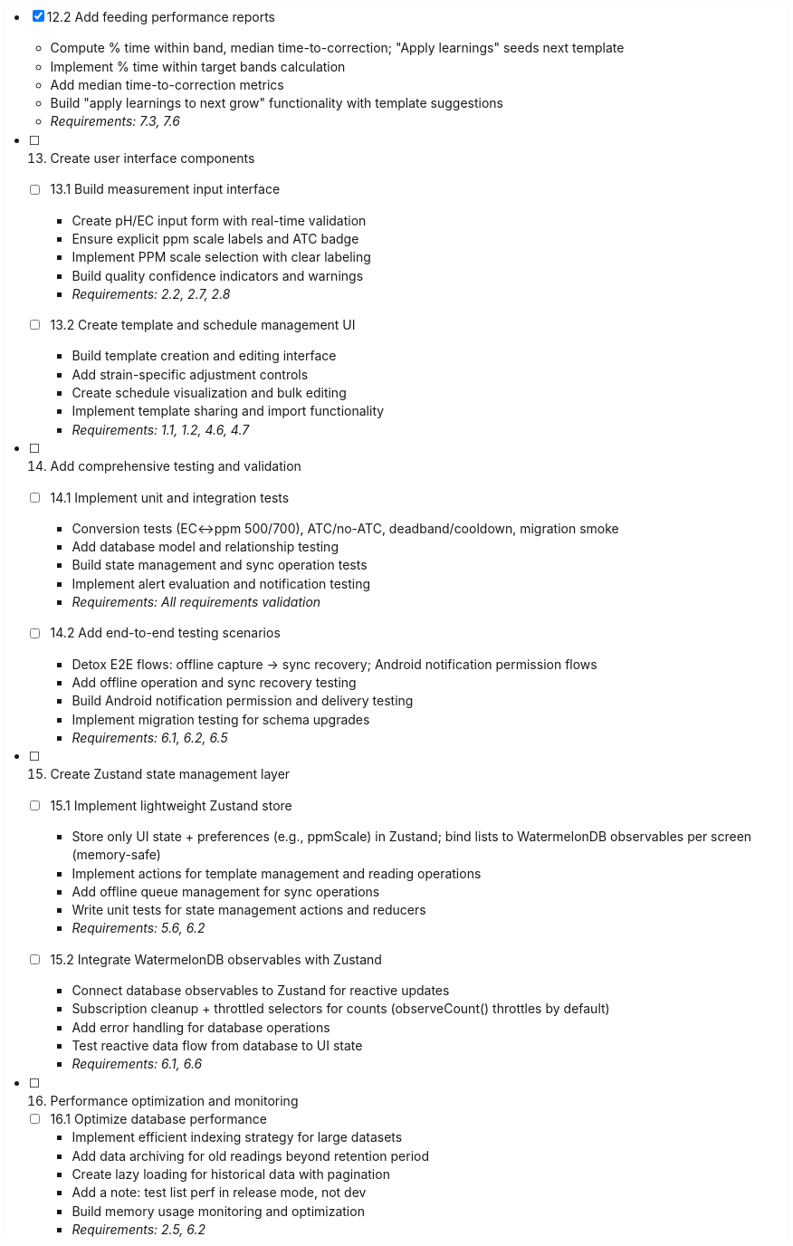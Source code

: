   - [x] 12.2 Add feeding performance reports
    - Compute % time within band, median time-to-correction; "Apply learnings" seeds next template
    - Implement % time within target bands calculation
    - Add median time-to-correction metrics
    - Build "apply learnings to next grow" functionality with template suggestions
    - _Requirements: 7.3, 7.6_

- [ ] 13. Create user interface components
  - [ ] 13.1 Build measurement input interface
    - Create pH/EC input form with real-time validation
    - Ensure explicit ppm scale labels and ATC badge
    - Implement PPM scale selection with clear labeling
    - Build quality confidence indicators and warnings
    - _Requirements: 2.2, 2.7, 2.8_

  - [ ] 13.2 Create template and schedule management UI
    - Build template creation and editing interface
    - Add strain-specific adjustment controls
    - Create schedule visualization and bulk editing
    - Implement template sharing and import functionality
    - _Requirements: 1.1, 1.2, 4.6, 4.7_

- [ ] 14. Add comprehensive testing and validation
  - [ ] 14.1 Implement unit and integration tests
    - Conversion tests (EC↔ppm 500/700), ATC/no-ATC, deadband/cooldown, migration smoke
    - Add database model and relationship testing
    - Build state management and sync operation tests
    - Implement alert evaluation and notification testing
    - _Requirements: All requirements validation_

  - [ ] 14.2 Add end-to-end testing scenarios
    - Detox E2E flows: offline capture → sync recovery; Android notification permission flows
    - Add offline operation and sync recovery testing
    - Build Android notification permission and delivery testing
    - Implement migration testing for schema upgrades
    - _Requirements: 6.1, 6.2, 6.5_

- [ ] 15. Create Zustand state management layer
  - [ ] 15.1 Implement lightweight Zustand store
    - Store only UI state + preferences (e.g., ppmScale) in Zustand; bind lists to WatermelonDB observables per screen (memory-safe)
    - Implement actions for template management and reading operations
    - Add offline queue management for sync operations
    - Write unit tests for state management actions and reducers
    - _Requirements: 5.6, 6.2_

  - [ ] 15.2 Integrate WatermelonDB observables with Zustand
    - Connect database observables to Zustand for reactive updates
    - Subscription cleanup + throttled selectors for counts (observeCount() throttles by default)
    - Add error handling for database operations
    - Test reactive data flow from database to UI state
    - _Requirements: 6.1, 6.6_

- [ ] 16. Performance optimization and monitoring
  - [ ] 16.1 Optimize database performance
    - Implement efficient indexing strategy for large datasets
    - Add data archiving for old readings beyond retention period
    - Create lazy loading for historical data with pagination
    - Add a note: test list perf in release mode, not dev
    - Build memory usage monitoring and optimization
    - _Requirements: 2.5, 6.2_
